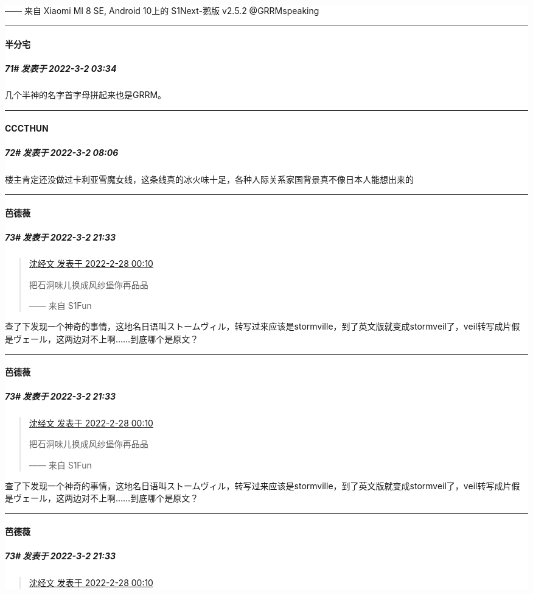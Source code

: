 —— 来自 Xiaomi MI 8 SE, Android 10上的 S1Next-鹅版 v2.5.2</blockquote>
@GRRMspeaking



*****

####  半分宅  
##### 71#       发表于 2022-3-2 03:34

几个半神的名字首字母拼起来也是GRRM。



*****

####  CCCTHUN  
##### 72#       发表于 2022-3-2 08:06

楼主肯定还没做过卡利亚雪魔女线，这条线真的冰火味十足，各种人际关系家国背景真不像日本人能想出来的



*****

####  芭德薇  
##### 73#       发表于 2022-3-2 21:33

<blockquote><a href="httphttps://bbs.saraba1st.com/2b/forum.php?mod=redirect&amp;goto=findpost&amp;pid=54856575&amp;ptid=2055006" target="_blank">沈经文 发表于 2022-2-28 00:10</a>

把石洞味儿换成风纱堡你再品品

—— 来自 S1Fun</blockquote>
查了下发现一个神奇的事情，这地名日语叫ストームヴィル，转写过来应该是stormville，到了英文版就变成stormveil了，veil转写成片假是ヴェール，这两边对不上啊……到底哪个是原文？



*****

####  芭德薇  
##### 73#       发表于 2022-3-2 21:33

<blockquote><a href="httphttps://bbs.saraba1st.com/2b/forum.php?mod=redirect&amp;goto=findpost&amp;pid=54856575&amp;ptid=2055006" target="_blank">沈经文 发表于 2022-2-28 00:10</a>

把石洞味儿换成风纱堡你再品品

—— 来自 S1Fun</blockquote>
查了下发现一个神奇的事情，这地名日语叫ストームヴィル，转写过来应该是stormville，到了英文版就变成stormveil了，veil转写成片假是ヴェール，这两边对不上啊……到底哪个是原文？



*****

####  芭德薇  
##### 73#       发表于 2022-3-2 21:33

<blockquote><a href="httphttps://bbs.saraba1st.com/2b/forum.php?mod=redirect&amp;goto=findpost&amp;pid=54856575&amp;ptid=2055006" target="_blank">沈经文 发表于 2022-2-28 00:10</a>
